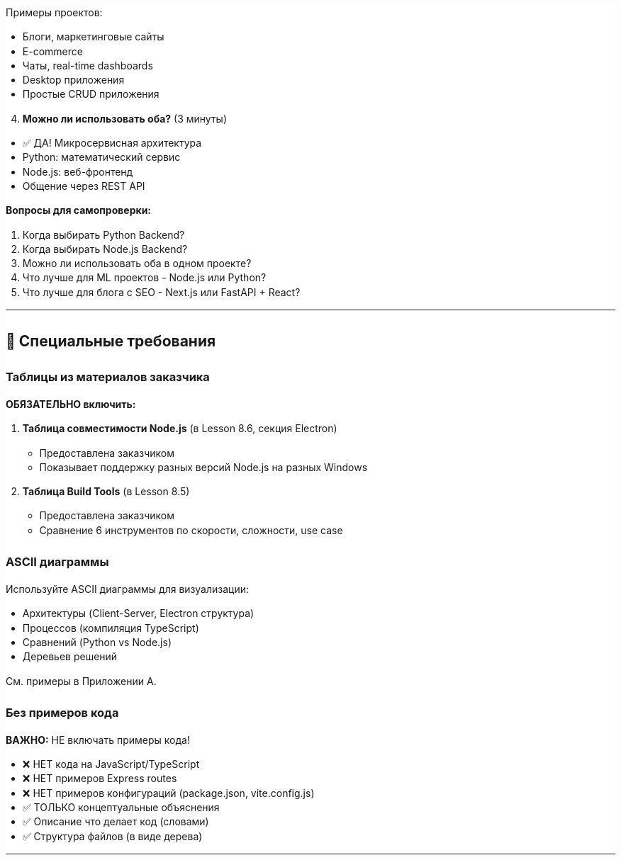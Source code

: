 Примеры проектов:
- Блоги, маркетинговые сайты
- E-commerce
- Чаты, real-time dashboards
- Desktop приложения
- Простые CRUD приложения

4. **Можно ли использовать оба?** (3 минуты)
- ✅ ДА! Микросервисная архитектура
- Python: математический сервис
- Node.js: веб-фронтенд
- Общение через REST API

**Вопросы для самопроверки:**
1. Когда выбирать Python Backend?
2. Когда выбирать Node.js Backend?
3. Можно ли использовать оба в одном проекте?
4. Что лучше для ML проектов - Node.js или Python?
5. Что лучше для блога с SEO - Next.js или FastAPI + React?

---

## 🎨 Специальные требования

### Таблицы из материалов заказчика

**ОБЯЗАТЕЛЬНО включить:**

1. **Таблица совместимости Node.js** (в Lesson 8.6, секция Electron)
   - Предоставлена заказчиком
   - Показывает поддержку разных версий Node.js на разных Windows

2. **Таблица Build Tools** (в Lesson 8.5)
   - Предоставлена заказчиком
   - Сравнение 6 инструментов по скорости, сложности, use case

### ASCII диаграммы

Используйте ASCII диаграммы для визуализации:
- Архитектуры (Client-Server, Electron структура)
- Процессов (компиляция TypeScript)
- Сравнений (Python vs Node.js)
- Деревьев решений

См. примеры в Приложении А.

### Без примеров кода

**ВАЖНО:** НЕ включать примеры кода!
- ❌ НЕТ кода на JavaScript/TypeScript
- ❌ НЕТ примеров Express routes
- ❌ НЕТ примеров конфигураций (package.json, vite.config.js)
- ✅ ТОЛЬКО концептуальные объяснения
- ✅ Описание что делает код (словами)
- ✅ Структура файлов (в виде дерева)

---